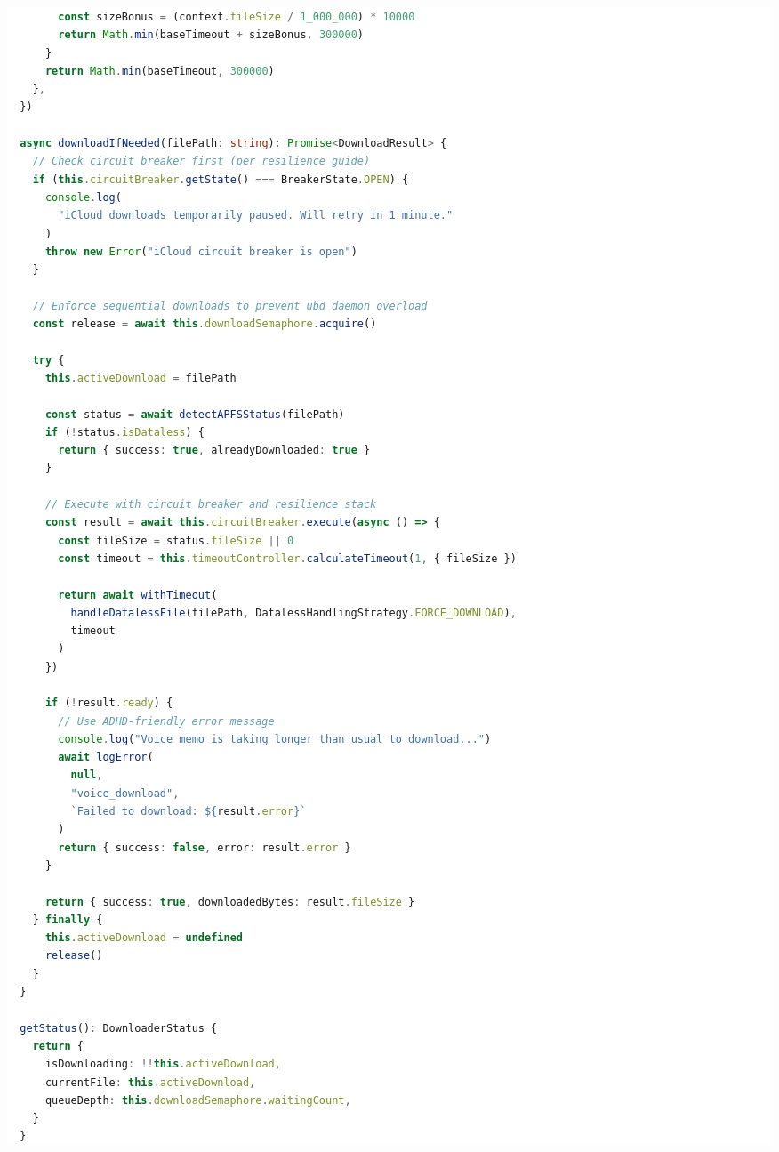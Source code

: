 ```typescript
        const sizeBonus = (context.fileSize / 1_000_000) * 10000
        return Math.min(baseTimeout + sizeBonus, 300000)
      }
      return Math.min(baseTimeout, 300000)
    },
  })

  async downloadIfNeeded(filePath: string): Promise<DownloadResult> {
    // Check circuit breaker first (per resilience guide)
    if (this.circuitBreaker.getState() === BreakerState.OPEN) {
      console.log(
        "iCloud downloads temporarily paused. Will retry in 1 minute."
      )
      throw new Error("iCloud circuit breaker is open")
    }

    // Enforce sequential downloads to prevent ubd daemon overload
    const release = await this.downloadSemaphore.acquire()

    try {
      this.activeDownload = filePath

      const status = await detectAPFSStatus(filePath)
      if (!status.isDataless) {
        return { success: true, alreadyDownloaded: true }
      }

      // Execute with circuit breaker and resilience stack
      const result = await this.circuitBreaker.execute(async () => {
        const fileSize = status.fileSize || 0
        const timeout = this.timeoutController.calculateTimeout(1, { fileSize })

        return await withTimeout(
          handleDatalessFile(filePath, DatalessHandlingStrategy.FORCE_DOWNLOAD),
          timeout
        )
      })

      if (!result.ready) {
        // Use ADHD-friendly error message
        console.log("Voice memo is taking longer than usual to download...")
        await logError(
          null,
          "voice_download",
          `Failed to download: ${result.error}`
        )
        return { success: false, error: result.error }
      }

      return { success: true, downloadedBytes: result.fileSize }
    } finally {
      this.activeDownload = undefined
      release()
    }
  }

  getStatus(): DownloaderStatus {
    return {
      isDownloading: !!this.activeDownload,
      currentFile: this.activeDownload,
      queueDepth: this.downloadSemaphore.waitingCount,
    }
  }
```
